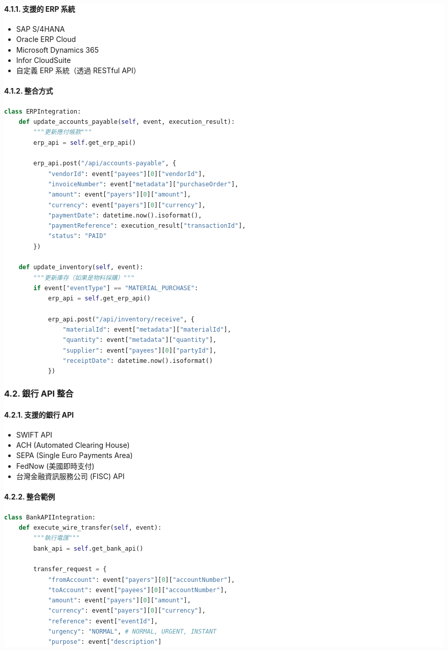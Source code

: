 #### 4.1.1. 支援的 ERP 系統

- SAP S/4HANA
- Oracle ERP Cloud
- Microsoft Dynamics 365
- Infor CloudSuite
- 自定義 ERP 系統（透過 RESTful API）

#### 4.1.2. 整合方式

```python
class ERPIntegration:
    def update_accounts_payable(self, event, execution_result):
        """更新應付帳款"""
        erp_api = self.get_erp_api()
        
        erp_api.post("/api/accounts-payable", {
            "vendorId": event["payees"][0]["vendorId"],
            "invoiceNumber": event["metadata"]["purchaseOrder"],
            "amount": event["payers"][0]["amount"],
            "currency": event["payers"][0]["currency"],
            "paymentDate": datetime.now().isoformat(),
            "paymentReference": execution_result["transactionId"],
            "status": "PAID"
        })
    
    def update_inventory(self, event):
        """更新庫存（如果是物料採購）"""
        if event["eventType"] == "MATERIAL_PURCHASE":
            erp_api = self.get_erp_api()
            
            erp_api.post("/api/inventory/receive", {
                "materialId": event["metadata"]["materialId"],
                "quantity": event["metadata"]["quantity"],
                "supplier": event["payees"][0]["partyId"],
                "receiptDate": datetime.now().isoformat()
            })
```

### 4.2. 銀行 API 整合

#### 4.2.1. 支援的銀行 API

- SWIFT API
- ACH (Automated Clearing House)
- SEPA (Single Euro Payments Area)
- FedNow (美國即時支付)
- 台灣金融資訊服務公司 (FISC) API

#### 4.2.2. 整合範例

```python
class BankAPIIntegration:
    def execute_wire_transfer(self, event):
        """執行電匯"""
        bank_api = self.get_bank_api()
        
        transfer_request = {
            "fromAccount": event["payers"][0]["accountNumber"],
            "toAccount": event["payees"][0]["accountNumber"],
            "amount": event["payers"][0]["amount"],
            "currency": event["payers"][0]["currency"],
            "reference": event["eventId"],
            "urgency": "NORMAL", # NORMAL, URGENT, INSTANT
            "purpose": event["description"]
```